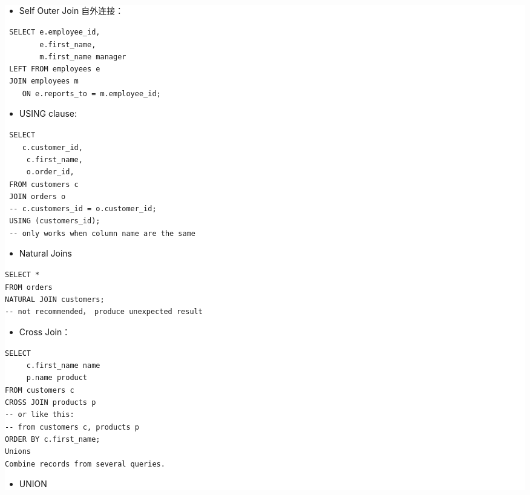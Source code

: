 

* Self Outer Join 自外连接：

```mysql
 SELECT e.employee_id,
  		e.first_name,
   		m.first_name manager
 LEFT FROM employees e
 JOIN employees m 
 	ON e.reports_to = m.employee_id;
```



* USING clause:

```mysql
 SELECT 	
 	c.customer_id,
	 c.first_name,
	 o.order_id,
 FROM customers c
 JOIN orders o
 -- c.customers_id = o.customer_id;
 USING (customers_id);  
 -- only works when column name are the same
```

 

* Natural Joins 

```mysql
SELECT *
FROM orders
NATURAL JOIN customers;
-- not recommended， produce unexpected result
```



* Cross Join：

```mysql
SELECT 
     c.first_name name
     p.name product
FROM customers c
CROSS JOIN products p
-- or like this:
-- from customers c, products p
ORDER BY c.first_name;
Unions
Combine records from several queries.
```



* UNION
